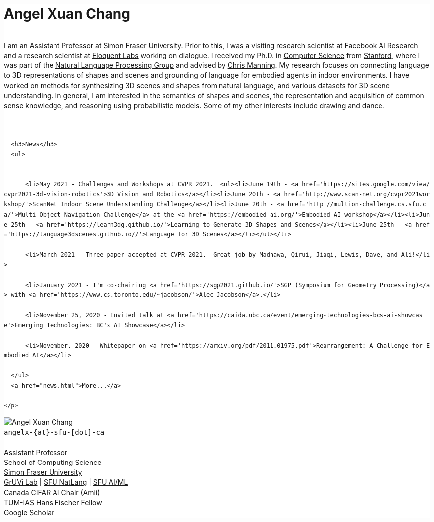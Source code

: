 <h1>Angel Xuan Chang</h1>

<div class="row">
  <div class="col-sm-8 pull-left" style="min-height: 280px; display: flex; flex-direction: column;">
    <p>
      I am an Assistant Professor at  <a href="https://www.sfu.ca/computing.html">Simon Fraser University</a>. 
       Prior to this, I was a visiting research scientist at <a href="https://research.fb.com/category/facebook-ai-research/">Facebook AI Research<a> and a research scientist at <a href="http://eloquent.ai">Eloquent Labs</a> working on dialogue.  I received my Ph.D. in <a href="http://cs.stanford.edu/">Computer Science</a> from <a href="http://www.stanford.edu/">Stanford</a>, where I was part of the <a href="http://nlp.stanford.edu/">Natural Language Processing Group</a> and advised by <a href="http://nlp.stanford.edu/~manning/">Chris Manning</a>.
       My research focuses on connecting language to 3D representations of shapes and scenes and grounding of language for embodied agents in indoor environments.  I have worked on methods for synthesizing 3D <a href="http://nlp.stanford.edu/projects/text2scene.shtml">scenes</a> and <a href="http://text2shape.stanford.edu/">shapes</a> from natural language, and various datasets for 3D scene understanding. In general, I am interested in the semantics of shapes and scenes, the representation and acquisition of common sense knowledge, and reasoning using probabilistic models.
      Some of my other <a href="http://www.coiraweb.com/poignance/angel">interests</a> include <a href="http://www.coiraweb.com/poignance/angel/art/reflections.html">drawing</a> and <a href="http://www.coiraweb.com/poignance/angel/dance/dance.html">dance</a>.
    </p>
    <p>
      
      <h3>News</h3>
      <ul>
        
        
          <li>May 2021 - Challenges and Workshops at CVPR 2021.  <ul><li>June 19th - <a href='https://sites.google.com/view/cvpr2021-3d-vision-robotics'>3D Vision and Robotics</a></li><li>June 20th - <a href='http://www.scan-net.org/cvpr2021workshop/'>ScanNet Indoor Scene Understanding Challenge</a></li><li>June 20th - <a href='http://multion-challenge.cs.sfu.ca/'>Multi-Object Navigation Challenge</a> at the <a href='https://embodied-ai.org/'>Embodied-AI workshop</a></li><li>June 25th - <a href='https://learn3dg.github.io/'>Learning to Generate 3D Shapes and Scenes</a></li><li>June 25th - <a href='https://language3dscenes.github.io//'>Language for 3D Scenes</a></li></ul></li>
        
          <li>March 2021 - Three paper accepted at CVPR 2021.  Great job by Madhawa, Qirui, Jiaqi, Lewis, Dave, and Ali!</li>
        
          <li>January 2021 - I'm co-chairing <a href='https://sgp2021.github.io/'>SGP (Symposium for Geometry Processing)</a> with <a href='https://www.cs.toronto.edu/~jacobson/'>Alec Jacobson</a>.</li>
        
          <li>November 25, 2020 - Invited talk at <a href='https://caida.ubc.ca/event/emerging-technologies-bcs-ai-showcase'>Emerging Technologies: BC's AI Showcase</a></li>
        
          <li>November, 2020 - Whitepaper on <a href='https://arxiv.org/pdf/2011.01975.pdf'>Rearrangement: A Challenge for Embodied AI</a></li>
        
      </ul>
      <a href="news.html">More...</a>
      
    </p>
  </div>
  <div class="col-sm-4 text-right pull-right">
    <img src="files/angel.jpg" alt="Angel Xuan Chang" width="150px"/>
    <div style="font-family:monospace;">
      angelx-{at}-sfu-[dot]-ca
    </div><br>
    Assistant Professor<br/>
    School of Computing Science<br/>
    <a href="https://www.sfu.ca/computing.html">Simon Fraser University</a><br/>
    <a href="https://gruvi.cs.sfu.ca/">GrUVi Lab</a> | <a href="http://natlang.cs.sfu.ca/">SFU NatLang</a> | <a href="http://ml.cs.sfu.ca/#/">SFU AI/ML</a><br/> 
    Canada CIFAR AI Chair (<a href="https://www.amii.ca/">Amii</a>)<br/>
    TUM-IAS Hans Fischer Fellow<br/>
    <a href="https://scholar.google.com/citations?user=8gfs8XIAAAAJ&hl=en">Google Scholar</a>